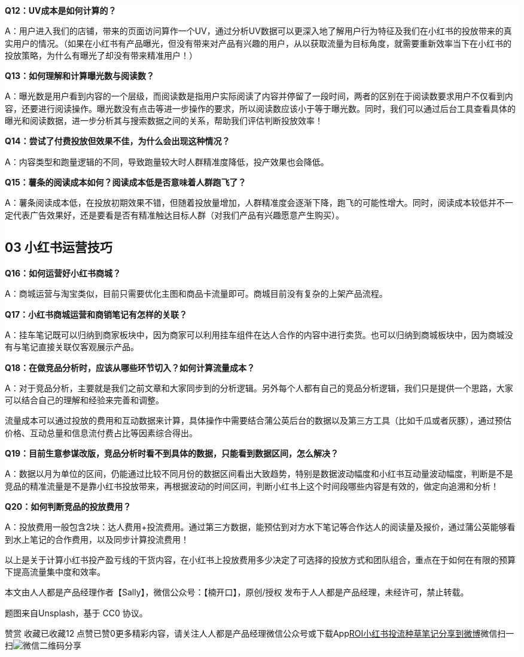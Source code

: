 **Q12：UV成本是如何计算的？**

A：用户进入我们的店铺，带来的页面访问算作一个UV，通过分析UV数据可以更深入地了解用户行为特征及我们在小红书的投放带来的真实用户的情况。（如果在小红书有产品曝光，但没有带来对产品有兴趣的用户，从以获取流量为目标角度，就需要重新效率当下在小红书的投放策略，为什么有曝光了却没有带来精准用户！）

**Q13：如何理解和计算曝光数与阅读数？**

A：曝光数是用户看到内容的一个层级，而阅读数是指用户实际阅读了内容并停留了一段时间，两者的区别在于阅读数要求用户不仅看到内容，还要进行阅读操作。曝光数没有点击等进一步操作的要求，所以阅读数应该小于等于曝光数。同时，我们可以通过后台工具查看具体的曝光和阅读数据，进一步分析其与搜索数据之间的关系，帮助我们评估判断投放效率！

**Q14：尝试了付费投放但效果不佳，为什么会出现这种情况？**

A：内容类型和跑量逻辑的不同，导致跑量较大时人群精准度降低，投产效果也会降低。

**Q15：薯条的阅读成本如何？阅读成本低是否意味着人群跑飞了？**

A：薯条阅读成本低，在投放初期效果不错，但随着投放量增加，人群精准度会逐渐下降，跑飞的可能性增大。同时，阅读成本较低并不一定代表广告效果好，还是要看是否有精准触达目标人群（对我们产品有兴趣愿意产生购买）。

## 03 小红书运营技巧

**Q16：如何运营好小红书商城？**

A：商城运营与淘宝类似，目前只需要优化主图和商品卡流量即可。商城目前没有复杂的上架产品流程。

**Q17：小红书商城运营和商销笔记有怎样的关联？**

A：挂车笔记既可以归纳到商家板块中，因为商家可以利用挂车组件在达人合作的内容中进行卖货。也可以归纳到商城板块中，因为商城没有与笔记直接关联仅客观展示产品。

**Q18：在做竞品分析时，应该从哪些环节切入？如何计算流量成本？**

A：对于竞品分析，主要就是我们之前文章和大家同步到的分析逻辑。另外每个人都有自己的竞品分析逻辑，我们只是提供一个思路，大家可以结合自己的理解和经验来完善和调整。

流量成本可以通过投放的费用和互动数据来计算，具体操作中需要结合蒲公英后台的数据以及第三方工具（比如千瓜或者灰豚），通过预估价格、互动总量和信息流付费占比等因素综合得出。

**Q19：目前生意参谋改版，竞品分析时看不到具体的数据，只能看到数据区间，怎么解决？**

A：数据以月为单位的区间，仍能通过比较不同月份的数据区间看出大致趋势，特别是数据波动幅度和小红书互动量波动幅度，判断是不是竞品的精准流量是不是靠小红书投放带来，再根据波动的时间区间，判断小红书上这个时间段哪些内容是有效的，做定向追溯和分析！

**Q20：如何判断竞品的投放费用？**

A：投放费用一般包含2块：达人费用+投流费用。通过第三方数据，能预估到对方水下笔记等合作达人的阅读量及报价，通过蒲公英能够看到水上笔记的合作费用，以及同步计算投流费用！

以上是关于计算小红书投产盈亏线的干货内容，在小红书上投放费用多少决定了可选择的投放方式和团队组合，重点在于如何在有限的预算下提高流量集中度和效率。

本文由人人都是产品经理作者【Sally】，微信公众号：【楠开口】，原创/授权 发布于人人都是产品经理，未经许可，禁止转载。

题图来自Unsplash，基于 CC0 协议。

赞赏 收藏已收藏12 点赞已赞0更多精彩内容，请关注人人都是产品经理微信公众号或下载App[ROI](https://www.woshipm.com/tag/roi)[小红书](https://www.woshipm.com/tag/%e5%b0%8f%e7%ba%a2%e4%b9%a6)[投流](https://www.woshipm.com/tag/%e6%8a%95%e6%b5%81)[种草笔记](https://www.woshipm.com/tag/%e7%a7%8d%e8%8d%89%e7%ac%94%e8%ae%b0)[分享到微博](https://service.weibo.com/share/share.php?appkey=2775287854&title=30秒教你计算小红书投产盈亏线！&url=https://www.woshipm.com/operate/6066034.html&pic=https://image.woshipm.com/2024/06/06/654f7cf6-23af-11ef-8e4c-00163e142b65.png)微信扫一扫![微信二维码](https://api.pwmqr.com/qrcode/create/?url=https://www.woshipm.com/operate/6066034.html)分享